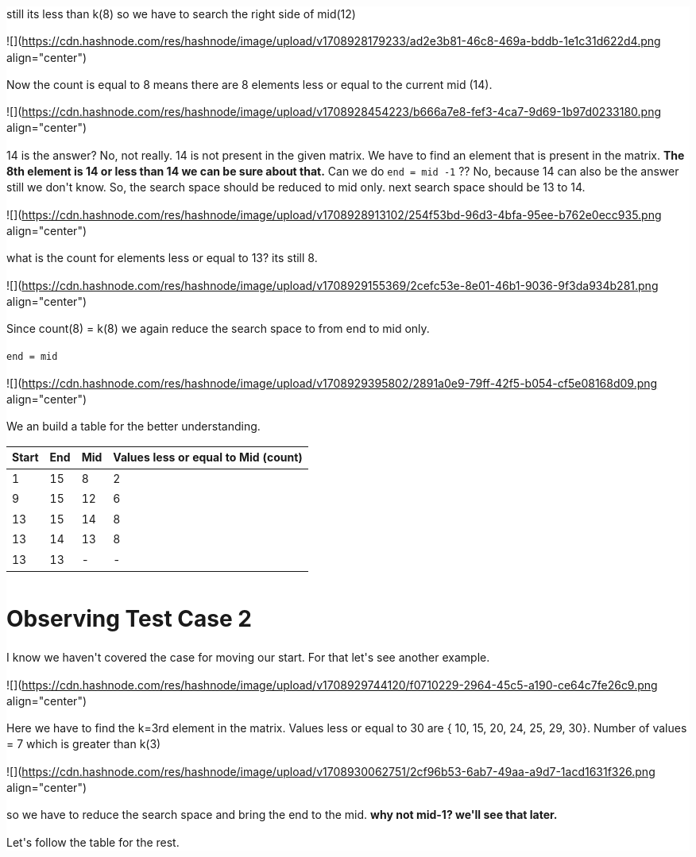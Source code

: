 still its less than k(8) so we have to search the right side of mid(12)

![](https://cdn.hashnode.com/res/hashnode/image/upload/v1708928179233/ad2e3b81-46c8-469a-bddb-1e1c31d622d4.png align="center")

Now the count is equal to 8 means there are 8 elements less or equal to the current mid (14).

![](https://cdn.hashnode.com/res/hashnode/image/upload/v1708928454223/b666a7e8-fef3-4ca7-9d69-1b97d0233180.png align="center")

14 is the answer? No, not really. 14 is not present in the given matrix. We have to find an element that is present in the matrix. **The 8th element is 14 or less than 14 we can be sure about that.** Can we do `end = mid -1` ?? No, because 14 can also be the answer still we don't know. So, the search space should be reduced to mid only. next search space should be 13 to 14.

![](https://cdn.hashnode.com/res/hashnode/image/upload/v1708928913102/254f53bd-96d3-4bfa-95ee-b762e0ecc935.png align="center")

what is the count for elements less or equal to 13? its still 8.

![](https://cdn.hashnode.com/res/hashnode/image/upload/v1708929155369/2cefc53e-8e01-46b1-9036-9f3da934b281.png align="center")

Since count(8) = k(8) we again reduce the search space to from end to mid only.

`end = mid`

![](https://cdn.hashnode.com/res/hashnode/image/upload/v1708929395802/2891a0e9-79ff-42f5-b054-cf5e08168d09.png align="center")

We an build a table for the better understanding.

| Start | End | Mid | Values less or equal to Mid (count) |
| --- | --- | --- | --- |
| 1 | 15 | 8 | 2 |
| 9 | 15 | 12 | 6 |
| 13 | 15 | 14 | 8 |
| 13 | 14 | 13 | 8 |
| 13 | 13 | \- | \- |

# Observing Test Case 2

I know we haven't covered the case for moving our start. For that let's see another example.

![](https://cdn.hashnode.com/res/hashnode/image/upload/v1708929744120/f0710229-2964-45c5-a190-ce64c7fe26c9.png align="center")

Here we have to find the k=3rd element in the matrix. Values less or equal to 30 are { 10, 15, 20, 24, 25, 29, 30}. Number of values = 7 which is greater than k(3)

![](https://cdn.hashnode.com/res/hashnode/image/upload/v1708930062751/2cf96b53-6ab7-49aa-a9d7-1acd1631f326.png align="center")

so we have to reduce the search space and bring the end to the mid. **why not mid-1? we'll see that later.**

Let's follow the table for the rest.
